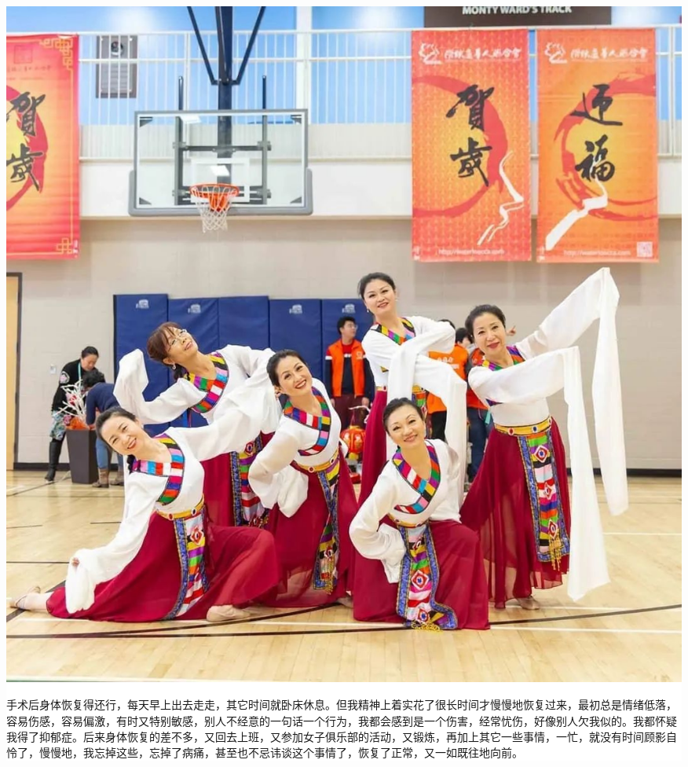 ![](../assets/images/posts/yingjiang/1f9890ca3ca8e52b4ca5477b78c846a5.jpeg)  
  
手术后身体恢复得还行，每天早上出去走走，其它时间就卧床休息。但我精神上着实花了很长时间才慢慢地恢复过来，最初总是情绪低落，容易伤感，容易偏激，有时又特别敏感，别人不经意的一句话一个行为，我都会感到是一个伤害，经常忧伤，好像别人欠我似的。我都怀疑我得了抑郁症。后来身体恢复的差不多，又回去上班，又参加女子俱乐部的活动，又锻炼，再加上其它一些事情，一忙，就没有时间顾影自怜了，慢慢地，我忘掉这些，忘掉了病痛，甚至也不忌讳谈这个事情了，恢复了正常，又一如既往地向前。  
  
